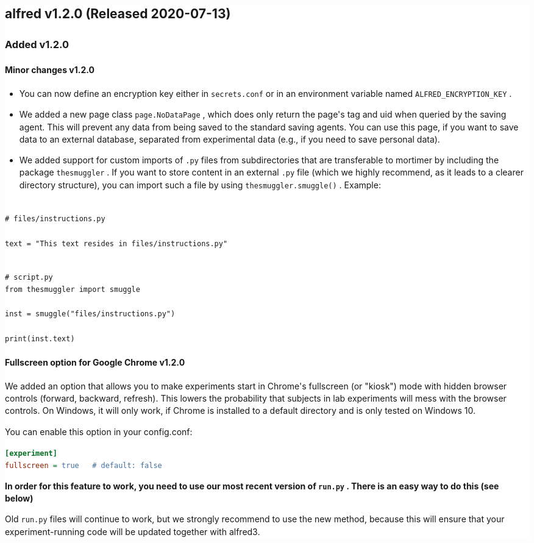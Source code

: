 ## alfred v1.2.0 (Released 2020-07-13)

### Added v1.2.0

#### Minor changes v1.2.0

* You can now define an encryption key either in `secrets.conf` or in an environment variable named `ALFRED_ENCRYPTION_KEY` .

* We added a new page class `page.NoDataPage` , which does only return the page's tag and uid when queried by the saving agent. This will prevent any data from being saved to the standard saving agents. You can use this page, if you want to save data to an external database, separated from experimental data (e.g., if you need to save personal data).

* We added support for custom imports of `.py` files from subdirectories that are transferable to mortimer by including the package `thesmuggler` . If you want to store content in an external `.py` file (which we highly recommend, as it leads to a clearer directory structure), you can import such a file by using `thesmuggler.smuggle()` . Example:

```

# files/instructions.py

text = "This text resides in files/instructions.py"
```

```

# script.py
from thesmuggler import smuggle

inst = smuggle("files/instructions.py")

print(inst.text)
```

#### Fullscreen option for Google Chrome v1.2.0

We added an option that allows you to make experiments start in Chrome's fullscreen (or "kiosk") mode with hidden browser controls (forward, backward, refresh). This lowers the probability that subjects in lab experiments will mess with the browser controls. On Windows, it will only work, if Chrome is installed to a default directory and is only tested on Windows 10.

You can enable this option in your config.conf:

``` ini
[experiment]
fullscreen = true   # default: false
```

**In order for this feature to work, you need to use our most recent version of `run.py` . There is an easy way to do this (see below)**

Old `run.py` files will continue to work, but we strongly recommend to use the new method, because this will ensure that your experiment-running code will be updated together with alfred3.
